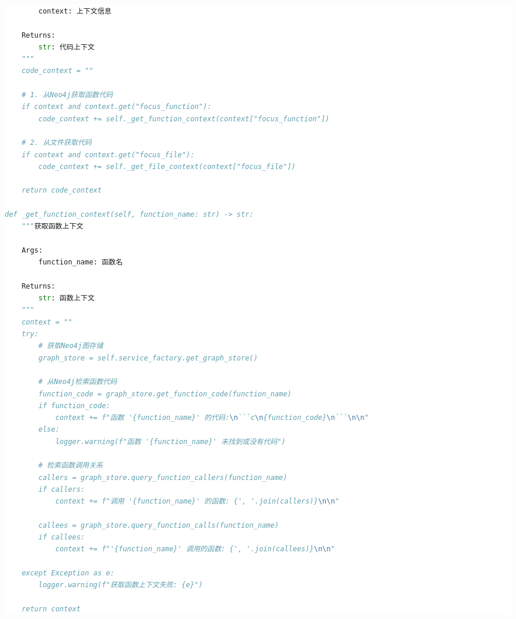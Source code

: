 ```python
        context: 上下文信息
        
    Returns:
        str: 代码上下文
    """
    code_context = ""
    
    # 1. 从Neo4j获取函数代码
    if context and context.get("focus_function"):
        code_context += self._get_function_context(context["focus_function"])
    
    # 2. 从文件获取代码
    if context and context.get("focus_file"):
        code_context += self._get_file_context(context["focus_file"])
    
    return code_context

def _get_function_context(self, function_name: str) -> str:
    """获取函数上下文
    
    Args:
        function_name: 函数名
        
    Returns:
        str: 函数上下文
    """
    context = ""
    try:
        # 获取Neo4j图存储
        graph_store = self.service_factory.get_graph_store()
        
        # 从Neo4j检索函数代码
        function_code = graph_store.get_function_code(function_name)
        if function_code:
            context += f"函数 '{function_name}' 的代码:\n```c\n{function_code}\n```\n\n"
        else:
            logger.warning(f"函数 '{function_name}' 未找到或没有代码")
        
        # 检索函数调用关系
        callers = graph_store.query_function_callers(function_name)
        if callers:
            context += f"调用 '{function_name}' 的函数: {', '.join(callers)}\n\n"
        
        callees = graph_store.query_function_calls(function_name)
        if callees:
            context += f"'{function_name}' 调用的函数: {', '.join(callees)}\n\n"
            
    except Exception as e:
        logger.warning(f"获取函数上下文失败: {e}")
        
    return context
```
